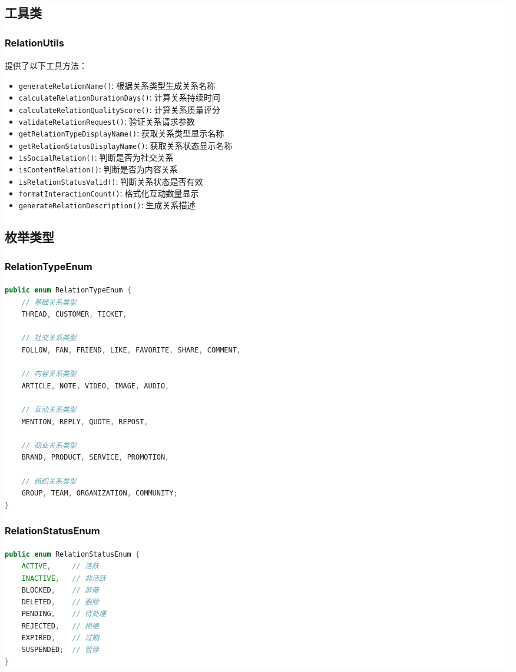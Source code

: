 ## 工具类

### RelationUtils

提供了以下工具方法：

- `generateRelationName()`: 根据关系类型生成关系名称
- `calculateRelationDurationDays()`: 计算关系持续时间
- `calculateRelationQualityScore()`: 计算关系质量评分
- `validateRelationRequest()`: 验证关系请求参数
- `getRelationTypeDisplayName()`: 获取关系类型显示名称
- `getRelationStatusDisplayName()`: 获取关系状态显示名称
- `isSocialRelation()`: 判断是否为社交关系
- `isContentRelation()`: 判断是否为内容关系
- `isRelationStatusValid()`: 判断关系状态是否有效
- `formatInteractionCount()`: 格式化互动数量显示
- `generateRelationDescription()`: 生成关系描述

## 枚举类型

### RelationTypeEnum

```java
public enum RelationTypeEnum {
    // 基础关系类型
    THREAD, CUSTOMER, TICKET,
    
    // 社交关系类型
    FOLLOW, FAN, FRIEND, LIKE, FAVORITE, SHARE, COMMENT,
    
    // 内容关系类型
    ARTICLE, NOTE, VIDEO, IMAGE, AUDIO,
    
    // 互动关系类型
    MENTION, REPLY, QUOTE, REPOST,
    
    // 商业关系类型
    BRAND, PRODUCT, SERVICE, PROMOTION,
    
    // 组织关系类型
    GROUP, TEAM, ORGANIZATION, COMMUNITY;
}
```

### RelationStatusEnum

```java
public enum RelationStatusEnum {
    ACTIVE,     // 活跃
    INACTIVE,   // 非活跃
    BLOCKED,    // 屏蔽
    DELETED,    // 删除
    PENDING,    // 待处理
    REJECTED,   // 拒绝
    EXPIRED,    // 过期
    SUSPENDED;  // 暂停
}
```
